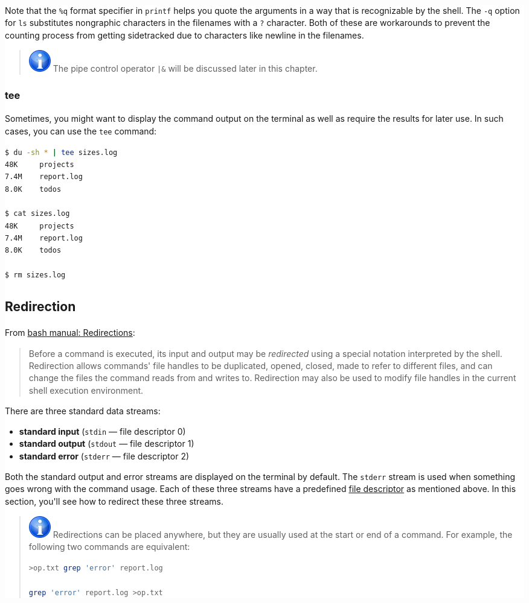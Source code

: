 Note that the `%q` format specifier in `printf` helps you quote the arguments in a way that is recognizable by the shell. The `-q` option for `ls` substitutes nongraphic characters in the filenames with a `?` character. Both of these are workarounds to prevent the counting process from getting sidetracked due to characters like newline in the filenames.

>![info](./images/info.svg) The pipe control operator `|&` will be discussed later in this chapter.

### tee

Sometimes, you might want to display the command output on the terminal as well as require the results for later use. In such cases, you can use the `tee` command:

```bash
$ du -sh * | tee sizes.log
48K     projects
7.4M    report.log
8.0K    todos

$ cat sizes.log
48K     projects
7.4M    report.log
8.0K    todos

$ rm sizes.log
```

## Redirection

From [bash manual: Redirections](https://www.gnu.org/software/bash/manual/bash.html#Redirections):

>Before a command is executed, its input and output may be *redirected* using a special notation interpreted by the shell. Redirection allows commands' file handles to be duplicated, opened, closed, made to refer to different files, and can change the files the command reads from and writes to. Redirection may also be used to modify file handles in the current shell execution environment.

There are three standard data streams:

* **standard input** (`stdin` — file descriptor 0)
* **standard output** (`stdout` — file descriptor 1)
* **standard error** (`stderr` — file descriptor 2)

Both the standard output and error streams are displayed on the terminal by default. The `stderr` stream is used when something goes wrong with the command usage. Each of these three streams have a predefined [file descriptor](https://en.wikipedia.org/wiki/File_descriptor) as mentioned above. In this section, you'll see how to redirect these three streams.

> ![info](./images/info.svg) Redirections can be placed anywhere, but they are usually used at the start or end of a command. For example, the following two commands are equivalent:
>
> ```bash
> >op.txt grep 'error' report.log
> 
> grep 'error' report.log >op.txt
> ```
